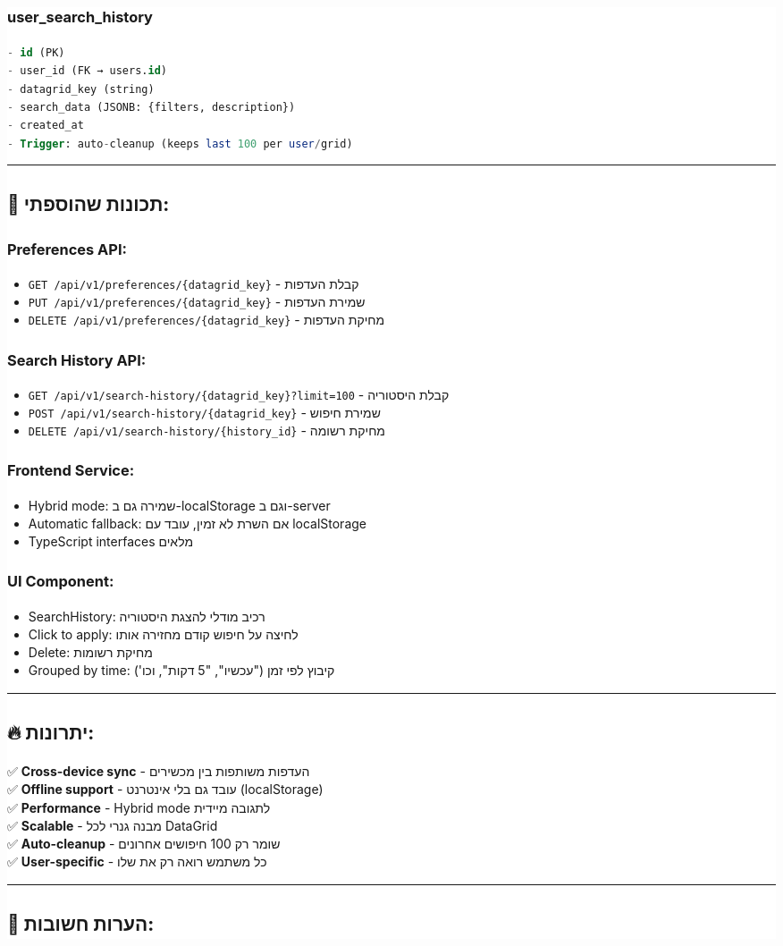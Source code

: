### **user_search_history**
```sql
- id (PK)
- user_id (FK → users.id)
- datagrid_key (string)
- search_data (JSONB: {filters, description})
- created_at
- Trigger: auto-cleanup (keeps last 100 per user/grid)
```

---

## 🎯 תכונות שהוספתי:

### **Preferences API:**
- `GET /api/v1/preferences/{datagrid_key}` - קבלת העדפות
- `PUT /api/v1/preferences/{datagrid_key}` - שמירת העדפות
- `DELETE /api/v1/preferences/{datagrid_key}` - מחיקת העדפות

### **Search History API:**
- `GET /api/v1/search-history/{datagrid_key}?limit=100` - קבלת היסטוריה
- `POST /api/v1/search-history/{datagrid_key}` - שמירת חיפוש
- `DELETE /api/v1/search-history/{history_id}` - מחיקת רשומה

### **Frontend Service:**
- Hybrid mode: שמירה גם ב-localStorage וגם ב-server
- Automatic fallback: אם השרת לא זמין, עובד עם localStorage
- TypeScript interfaces מלאים

### **UI Component:**
- SearchHistory: רכיב מודלי להצגת היסטוריה
- Click to apply: לחיצה על חיפוש קודם מחזירה אותו
- Delete: מחיקת רשומות
- Grouped by time: קיבוץ לפי זמן ("עכשיו", "5 דקות", וכו')

---

## 🔥 יתרונות:

✅ **Cross-device sync** - העדפות משותפות בין מכשירים  
✅ **Offline support** - עובד גם בלי אינטרנט (localStorage)  
✅ **Performance** - Hybrid mode לתגובה מיידית  
✅ **Scalable** - מבנה גנרי לכל DataGrid  
✅ **Auto-cleanup** - שומר רק 100 חיפושים אחרונים  
✅ **User-specific** - כל משתמש רואה רק את שלו  

---

## 📝 הערות חשובות:
